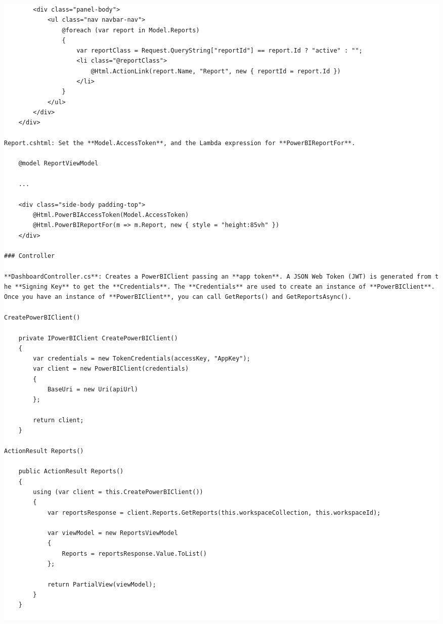 ````
        <div class="panel-body">
            <ul class="nav navbar-nav">
                @foreach (var report in Model.Reports)
                {
                    var reportClass = Request.QueryString["reportId"] == report.Id ? "active" : "";
                    <li class="@reportClass">
                        @Html.ActionLink(report.Name, "Report", new { reportId = report.Id })
                    </li>
                }
            </ul>
        </div>
    </div>

Report.cshtml: Set the **Model.AccessToken**, and the Lambda expression for **PowerBIReportFor**.

    @model ReportViewModel

    ...

    <div class="side-body padding-top">
        @Html.PowerBIAccessToken(Model.AccessToken)
        @Html.PowerBIReportFor(m => m.Report, new { style = "height:85vh" })
    </div>

### Controller

**DashboardController.cs**: Creates a PowerBIClient passing an **app token**. A JSON Web Token (JWT) is generated from the **Signing Key** to get the **Credentials**. The **Credentials** are used to create an instance of **PowerBIClient**. Once you have an instance of **PowerBIClient**, you can call GetReports() and GetReportsAsync().

CreatePowerBIClient()

    private IPowerBIClient CreatePowerBIClient()
    {
        var credentials = new TokenCredentials(accessKey, "AppKey");
        var client = new PowerBIClient(credentials)
        {
            BaseUri = new Uri(apiUrl)
        };

        return client;
    }

ActionResult Reports()

    public ActionResult Reports()
    {
        using (var client = this.CreatePowerBIClient())
        {
            var reportsResponse = client.Reports.GetReports(this.workspaceCollection, this.workspaceId);

            var viewModel = new ReportsViewModel
            {
                Reports = reportsResponse.Value.ToList()
            };

            return PartialView(viewModel);
        }
    }


````